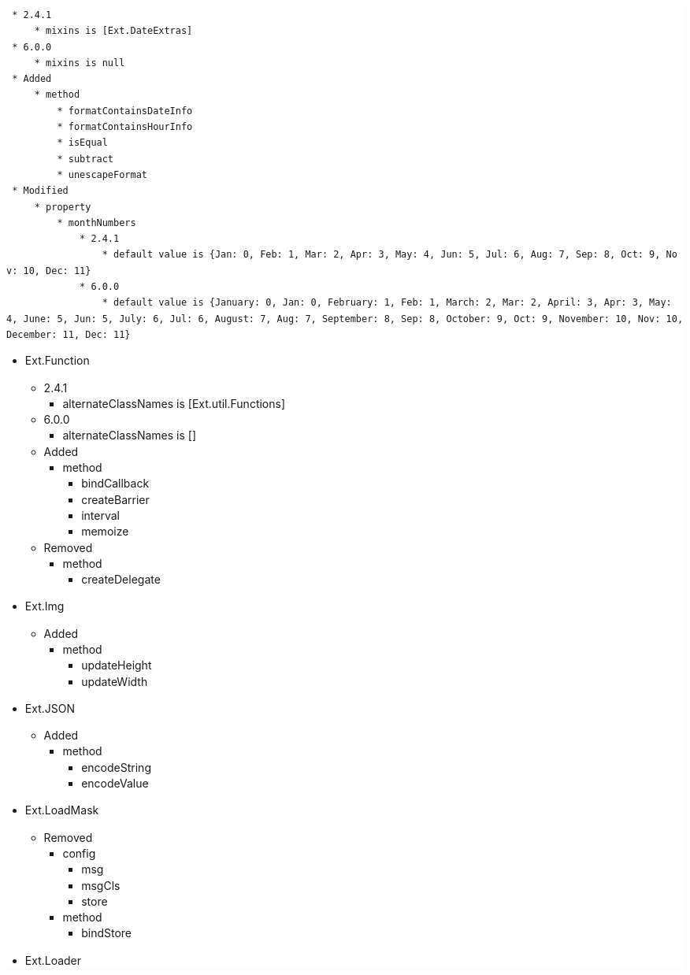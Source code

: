      * 2.4.1
         * mixins is [Ext.DateExtras]
     * 6.0.0
         * mixins is null
     * Added
         * method
             * formatContainsDateInfo
             * formatContainsHourInfo
             * isEqual
             * subtract
             * unescapeFormat
     * Modified
         * property
             * monthNumbers
                 * 2.4.1
                     * default value is {Jan: 0, Feb: 1, Mar: 2, Apr: 3, May: 4, Jun: 5, Jul: 6, Aug: 7, Sep: 8, Oct: 9, Nov: 10, Dec: 11}
                 * 6.0.0
                     * default value is {January: 0, Jan: 0, February: 1, Feb: 1, March: 2, Mar: 2, April: 3, Apr: 3, May: 4, June: 5, Jun: 5, July: 6, Jul: 6, August: 7, Aug: 7, September: 8, Sep: 8, October: 9, Oct: 9, November: 10, Nov: 10, December: 11, Dec: 11}
 * Ext.Function

     * 2.4.1
         * alternateClassNames is [Ext.util.Functions]
     * 6.0.0
         * alternateClassNames is []
     * Added
         * method
             * bindCallback
             * createBarrier
             * interval
             * memoize
     * Removed
         * method
             * createDelegate
 * Ext.Img

     * Added
         * method
             * updateHeight
             * updateWidth
 * Ext.JSON

     * Added
         * method
             * encodeString
             * encodeValue
 * Ext.LoadMask

     * Removed
         * config
             * msg
             * msgCls
             * store
         * method
             * bindStore
 * Ext.Loader
